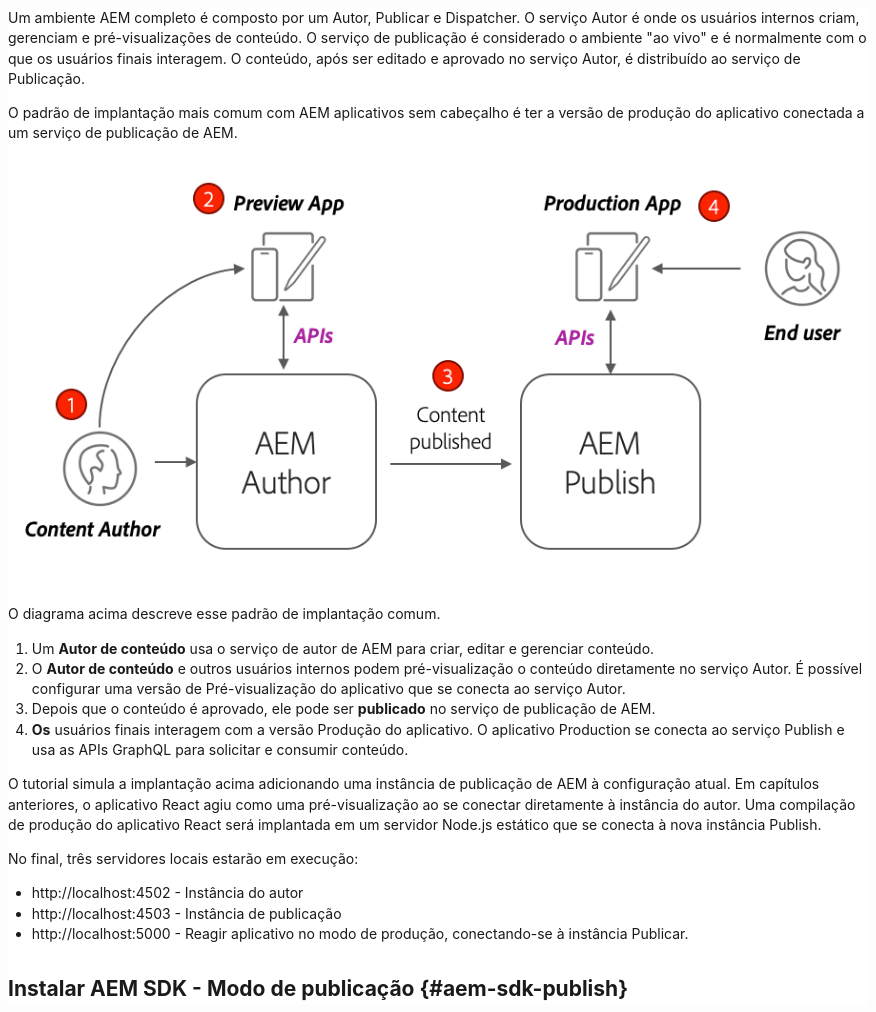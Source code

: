 Um ambiente AEM completo é composto por um Autor, Publicar e Dispatcher. O serviço Autor é onde os usuários internos criam, gerenciam e pré-visualizações de conteúdo. O serviço de publicação é considerado o ambiente &quot;ao vivo&quot; e é normalmente com o que os usuários finais interagem. O conteúdo, após ser editado e aprovado no serviço Autor, é distribuído ao serviço de Publicação.

O padrão de implantação mais comum com AEM aplicativos sem cabeçalho é ter a versão de produção do aplicativo conectada a um serviço de publicação de AEM.

![Padrão de implantação de alto nível](assets/publish-deployment/high-level-deployment.png)

O diagrama acima descreve esse padrão de implantação comum.

1. Um **Autor de conteúdo** usa o serviço de autor de AEM para criar, editar e gerenciar conteúdo.
2. O **Autor de conteúdo** e outros usuários internos podem pré-visualização o conteúdo diretamente no serviço Autor. É possível configurar uma versão de Pré-visualização do aplicativo que se conecta ao serviço Autor.
3. Depois que o conteúdo é aprovado, ele pode ser **publicado** no serviço de publicação de AEM.
4. **Os** usuários finais interagem com a versão Produção do aplicativo. O aplicativo Production se conecta ao serviço Publish e usa as APIs GraphQL para solicitar e consumir conteúdo.

O tutorial simula a implantação acima adicionando uma instância de publicação de AEM à configuração atual. Em capítulos anteriores, o aplicativo React agiu como uma pré-visualização ao se conectar diretamente à instância do autor. Uma compilação de produção do aplicativo React será implantada em um servidor Node.js estático que se conecta à nova instância Publish.

No final, três servidores locais estarão em execução:

* http://localhost:4502 - Instância do autor
* http://localhost:4503 - Instância de publicação
* http://localhost:5000 - Reagir aplicativo no modo de produção, conectando-se à instância Publicar.

## Instalar AEM SDK - Modo de publicação {#aem-sdk-publish}
